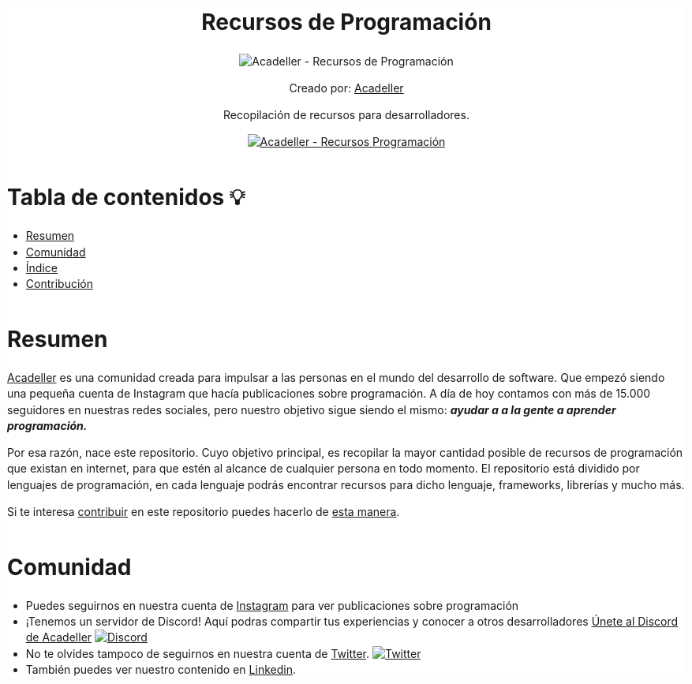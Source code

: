 <div align="center">

# Recursos de Programación

![Acadeller - Recursos de Programación](http://i.imgur.com/5fhhRTw.png)

Creado por: [Acadeller](https://github.com/Acadeller)

<p align="center">
  Recopilación de recursos para desarrolladores.
</p>
<p align="center">
  <a href="https://github.com/Acadeller/recursos-programacion">
	<img alt="Acadeller - Recursos Programación" src="https://img.shields.io/badge/Acadeller-recursos--programaci%C3%B3n-yellow.svg">
	  <br>
 </a>
</p>

</div>

# Tabla de contenidos 💡

- [Resumen](#resumen)
- [Comunidad](#comunidad)
- [Índice](#índice)
- [Contribución](#contribución)

# Resumen

[Acadeller](https://github.com/Acadeller) es una comunidad creada para impulsar a las personas en el mundo del desarrollo de software. Que empezó siendo una pequeña cuenta de Instagram que hacía publicaciones sobre programación. A día de hoy contamos con más de 15.000 seguidores en nuestras redes sociales, pero nuestro objetivo sigue siendo el mismo: ***ayudar a a la gente a aprender programación.***

Por esa razón, nace este repositorio. Cuyo objetivo principal, es recopilar la mayor cantidad posible de recursos de programación que existan en internet, para que estén al alcance de cualquier persona en todo momento. El repositorio está dividido por lenguajes de programación, en cada lenguaje podrás encontrar recursos para dicho lenguaje, frameworks, librerías y mucho más.

Si te interesa [contribuir](#contribución) en este repositorio puedes hacerlo de [esta manera](#contribución).

# Comunidad

- Puedes seguirnos en nuestra cuenta de [Instagram](https://www.instagram.com/acadeller/) para ver publicaciones sobre programación
- ¡Tenemos un servidor de Discord! Aquí podras compartir tus experiencias y conocer a otros desarrolladores [Únete al Discord de Acadeller](https://discord.com/invite/9vvcTTC) <a href="https://discord.com/invite/9vvcTTC">
    		<img src="https://img.shields.io/discord/715323337240477707.svg?label=&logo=discord&logoColor=ffffff&color=7389D8&labelColor=6A7EC2" alt="Discord">
  	</a>
- No te olvides tampoco de seguirnos en nuestra cuenta de [Twitter](https://twitter.com/acadeller). <a href="https://twitter.com/acadeller">
    		<img src="https://img.shields.io/twitter/follow/acadeller?label=Follow&style=social" alt="Twitter">
  	</a>
- También puedes ver nuestro contenido en [Linkedin](https://www.linkedin.com/company/68485158).
